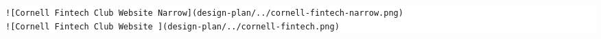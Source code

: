     ![Cornell Fintech Club Website Narrow](design-plan/../cornell-fintech-narrow.png)
    ![Cornell Fintech Club Website ](design-plan/../cornell-fintech.png)
